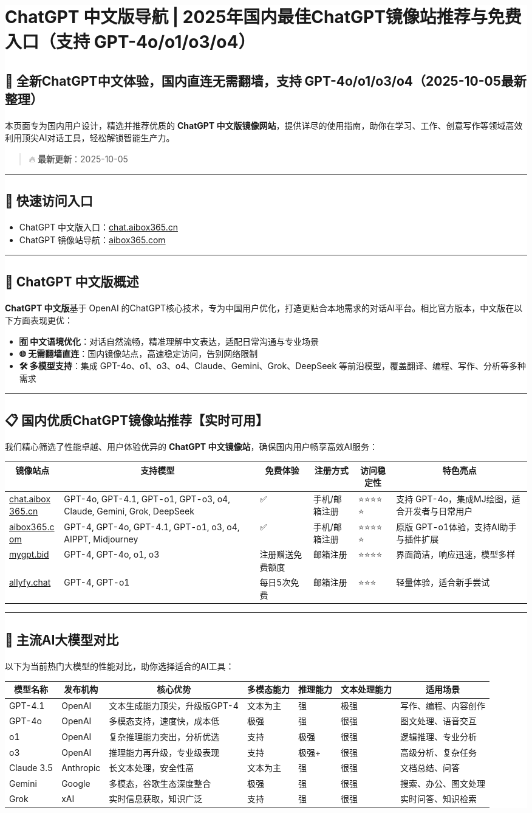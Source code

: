 # ChatGPT 中文版导航 | 2025年国内最佳ChatGPT镜像站推荐与免费入口（支持 GPT-4o/o1/o3/o4）

## 📢 全新ChatGPT中文体验，国内直连无需翻墙，支持 GPT-4o/o1/o3/o4（2025-10-05最新整理）

本页面专为国内用户设计，精选并推荐优质的 **ChatGPT 中文版镜像网站**，提供详尽的使用指南，助你在学习、工作、创意写作等领域高效利用顶尖AI对话工具，轻松解锁智能生产力。

> 🔥 **最新更新**：2025-10-05

---

## 🚀 快速访问入口

- ChatGPT 中文版入口：[chat.aibox365.cn](https://chat.aibox365.cn)
- ChatGPT 镜像站导航：[aibox365.com](https://aibox365.com)

---

## 🤔 ChatGPT 中文版概述

**ChatGPT 中文版**基于 OpenAI 的ChatGPT核心技术，专为中国用户优化，打造更贴合本地需求的对话AI平台。相比官方版本，中文版在以下方面表现更优：

- **🈶 中文语境优化**：对话自然流畅，精准理解中文表达，适配日常沟通与专业场景
- **🌐 无需翻墙直连**：国内镜像站点，高速稳定访问，告别网络限制
- **🛠️ 多模型支持**：集成 GPT-4o、o1、o3、o4、Claude、Gemini、Grok、DeepSeek 等前沿模型，覆盖翻译、编程、写作、分析等多种需求

---

## 📋 国内优质ChatGPT镜像站推荐【实时可用】

我们精心筛选了性能卓越、用户体验优异的 **ChatGPT 中文镜像站**，确保国内用户畅享高效AI服务：

| 镜像站点 | 支持模型 | 免费体验 | 注册方式 | 访问稳定性 | 特色亮点 |
|----------|----------|----------|----------|------------|----------|
| [chat.aibox365.cn](https://chat.aibox365.cn) | GPT-4o, GPT-4.1, GPT-o1, GPT-o3, o4, Claude, Gemini, Grok, DeepSeek | ✅ | 手机/邮箱注册 | ⭐⭐⭐⭐⭐ | 支持 GPT-4o，集成MJ绘图，适合开发者与日常用户 |
| [aibox365.com](https://aibox365.com) | GPT-4, GPT-4o, GPT-4.1, GPT-o1, o3, o4, AIPPT, Midjourney | ✅ | 手机/邮箱注册 | ⭐⭐⭐⭐⭐ | 原版 GPT-o1体验，支持AI助手与插件扩展 |
| [mygpt.bid](https://mygpt.bid/) | GPT-4, GPT-4o, o1, o3 | 注册赠送免费额度 | 邮箱注册 | ⭐⭐⭐⭐ | 界面简洁，响应迅速，模型多样 |
| [allyfy.chat](https://www.allyfy.chat/) | GPT-4, GPT-o1 | 每日5次免费 | 邮箱注册 | ⭐⭐⭐ | 轻量体验，适合新手尝试 |

---

## 🧠 主流AI大模型对比

以下为当前热门大模型的性能对比，助你选择适合的AI工具：

| 模型名称   | 发布机构 | 核心优势                   | 多模态能力         | 推理能力       | 文本处理能力 | 适用场景               |
|------------|----------|----------------------------|--------------------|----------------|--------------|------------------------|
| GPT-4.1    | OpenAI   | 文本生成能力顶尖，升级版GPT-4 | 文本为主           | 强             | 极强         | 写作、编程、内容创作   |
| GPT-4o     | OpenAI   | 多模态支持，速度快，成本低  | 极强               | 强             | 很强         | 图文处理、语音交互     |
| o1         | OpenAI   | 复杂推理能力突出，分析优选  | 支持               | 极强           | 很强         | 逻辑推理、专业分析     |
| o3         | OpenAI   | 推理能力再升级，专业级表现  | 支持               | 极强+          | 很强         | 高级分析、复杂任务     |
| Claude 3.5 | Anthropic| 长文本处理，安全性高        | 文本为主           | 强             | 很强         | 文档总结、问答         |
| Gemini     | Google   | 多模态，谷歌生态深度整合    | 极强               | 强             | 很强         | 搜索、办公、图文处理   |
| Grok       | xAI      | 实时信息获取，知识广泛      | 支持               | 强             | 很强         | 实时问答、知识检索     |